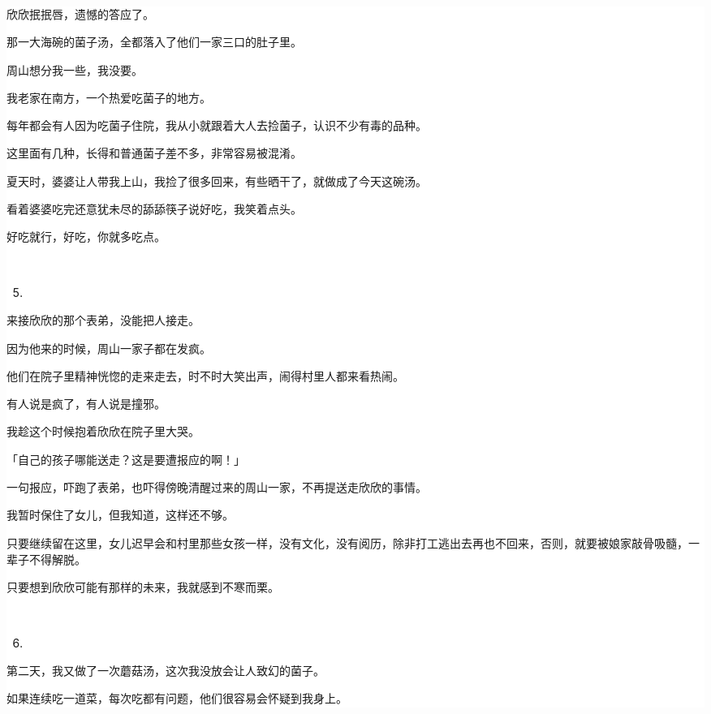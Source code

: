 欣欣抿抿唇，遗憾的答应了。


那一大海碗的菌子汤，全都落入了他们一家三口的肚子里。


周山想分我一些，我没要。


我老家在南方，一个热爱吃菌子的地方。


每年都会有人因为吃菌子住院，我从小就跟着大人去捡菌子，认识不少有毒的品种。


这里面有几种，长得和普通菌子差不多，非常容易被混淆。


夏天时，婆婆让人带我上山，我捡了很多回来，有些晒干了，就做成了今天这碗汤。


看着婆婆吃完还意犹未尽的舔舔筷子说好吃，我笑着点头。


好吃就行，好吃，你就多吃点。


 


05.


来接欣欣的那个表弟，没能把人接走。


因为他来的时候，周山一家子都在发疯。


他们在院子里精神恍惚的走来走去，时不时大笑出声，闹得村里人都来看热闹。


有人说是疯了，有人说是撞邪。


我趁这个时候抱着欣欣在院子里大哭。


「自己的孩子哪能送走？这是要遭报应的啊！」


一句报应，吓跑了表弟，也吓得傍晚清醒过来的周山一家，不再提送走欣欣的事情。


我暂时保住了女儿，但我知道，这样还不够。


只要继续留在这里，女儿迟早会和村里那些女孩一样，没有文化，没有阅历，除非打工逃出去再也不回来，否则，就要被娘家敲骨吸髓，一辈子不得解脱。


只要想到欣欣可能有那样的未来，我就感到不寒而栗。


 


06.


第二天，我又做了一次蘑菇汤，这次我没放会让人致幻的菌子。


如果连续吃一道菜，每次吃都有问题，他们很容易会怀疑到我身上。
